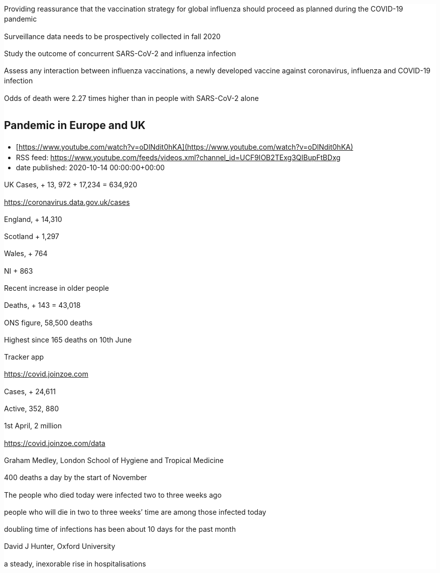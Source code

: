 Providing reassurance that the vaccination strategy for global influenza should proceed as planned during the COVID-19 pandemic 

Surveillance data needs to be prospectively collected in fall 2020

Study the outcome of concurrent SARS-CoV-2 and influenza infection

Assess any interaction between influenza vaccinations, a newly developed vaccine against coronavirus, influenza and COVID-19 infection

Odds of death were 2.27 times higher than in people with SARS-CoV-2 alone

## Pandemic in Europe and UK
 - [https://www.youtube.com/watch?v=oDlNdit0hKA](https://www.youtube.com/watch?v=oDlNdit0hKA)
 - RSS feed: https://www.youtube.com/feeds/videos.xml?channel_id=UCF9IOB2TExg3QIBupFtBDxg
 - date published: 2020-10-14 00:00:00+00:00

UK
Cases, + 13, 972 + 17,234 = 634,920

https://coronavirus.data.gov.uk/cases

England, + 14,310

Scotland + 1,297

Wales, + 764

NI + 863

Recent increase in older people

Deaths, + 143 = 43,018

ONS figure, 58,500 deaths

Highest since 165 deaths on 10th June

Tracker app

https://covid.joinzoe.com

Cases, + 24,611

Active, 352, 880

1st April, 2 million

https://covid.joinzoe.com/data

Graham Medley, London School of Hygiene and Tropical Medicine

400 deaths a day by the start of November

The people who died today were infected two to three weeks ago

people who will die in two to three weeks’ time are among those infected today

doubling time of infections has been about 10 days for the past month

David J Hunter, Oxford University

a steady, inexorable rise in hospitalisations

